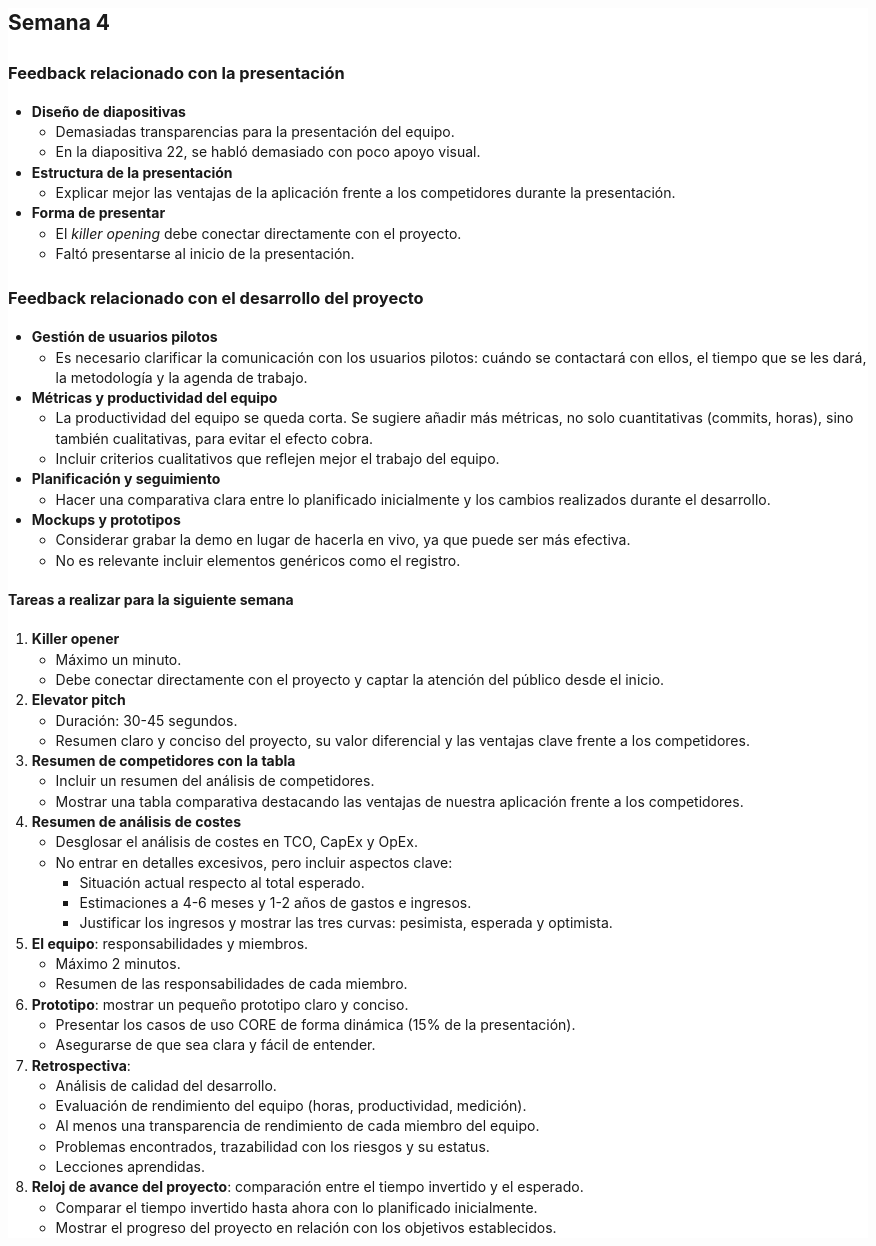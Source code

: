 ## Semana 4

### Feedback relacionado con la presentación

- **Diseño de diapositivas**
  - Demasiadas transparencias para la presentación del equipo.
  - En la diapositiva 22, se habló demasiado con poco apoyo visual.
- **Estructura de la presentación**
  - Explicar mejor las ventajas de la aplicación frente a los competidores durante la presentación.
- **Forma de presentar**
  - El *killer opening* debe conectar directamente con el proyecto.
  - Faltó presentarse al inicio de la presentación.

### Feedback relacionado con el desarrollo del proyecto

- **Gestión de usuarios pilotos**
  - Es necesario clarificar la comunicación con los usuarios pilotos: cuándo se contactará con ellos, el tiempo que se les dará, la metodología y la agenda de trabajo.
- **Métricas y productividad del equipo**
  - La productividad del equipo se queda corta. Se sugiere añadir más métricas, no solo cuantitativas (commits, horas), sino también cualitativas, para evitar el efecto cobra.
  - Incluir criterios cualitativos que reflejen mejor el trabajo del equipo.
- **Planificación y seguimiento**
  - Hacer una comparativa clara entre lo planificado inicialmente y los cambios realizados durante el desarrollo.
- **Mockups y prototipos**
  - Considerar grabar la demo en lugar de hacerla en vivo, ya que puede ser más efectiva.
  - No es relevante incluir elementos genéricos como el registro.

#### Tareas a realizar para la siguiente semana

1. **Killer opener**
   - Máximo un minuto.
   - Debe conectar directamente con el proyecto y captar la atención del público desde el inicio.
2. **Elevator pitch**
   - Duración: 30-45 segundos.
   - Resumen claro y conciso del proyecto, su valor diferencial y las ventajas clave frente a los competidores.
3. **Resumen de competidores con la tabla**
   - Incluir un resumen del análisis de competidores.
   - Mostrar una tabla comparativa destacando las ventajas de nuestra aplicación frente a los competidores.
4. **Resumen de análisis de costes**
   - Desglosar el análisis de costes en TCO, CapEx y OpEx.
   - No entrar en detalles excesivos, pero incluir aspectos clave:
     - Situación actual respecto al total esperado.
     - Estimaciones a 4-6 meses y 1-2 años de gastos e ingresos.
     - Justificar los ingresos y mostrar las tres curvas: pesimista, esperada y optimista.
5. **El equipo**: responsabilidades y miembros.
   - Máximo 2 minutos.
   - Resumen de las responsabilidades de cada miembro.
6. **Prototipo**: mostrar un pequeño prototipo claro y conciso.
   - Presentar los casos de uso CORE de forma dinámica (15% de la presentación).
   - Asegurarse de que sea clara y fácil de entender.
7. **Retrospectiva**:
   - Análisis de calidad del desarrollo.
   - Evaluación de rendimiento del equipo (horas, productividad, medición).
   - Al menos una transparencia de rendimiento de cada miembro del equipo.
   - Problemas encontrados, trazabilidad con los riesgos y su estatus.
   - Lecciones aprendidas.
8. **Reloj de avance del proyecto**: comparación entre el tiempo invertido y el esperado.
   - Comparar el tiempo invertido hasta ahora con lo planificado inicialmente.
   - Mostrar el progreso del proyecto en relación con los objetivos establecidos.